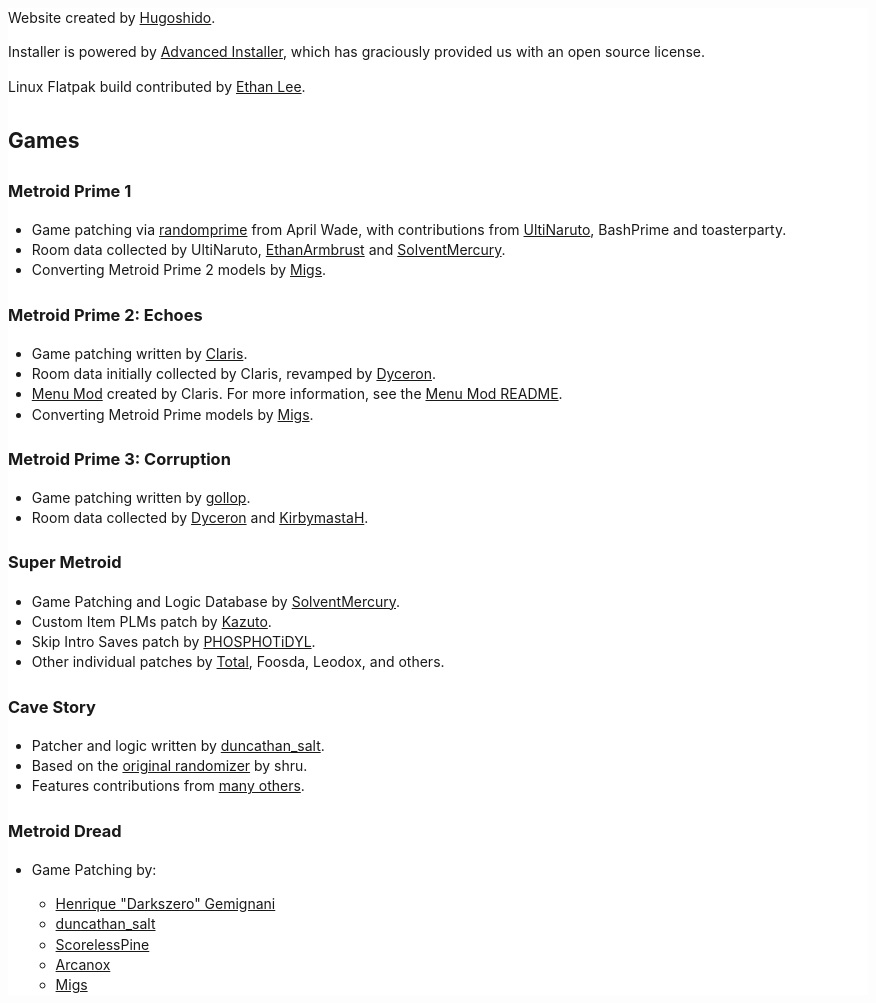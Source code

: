 Website created by [Hugoshido](https://twitch.tv/hugoshido).

Installer is powered by [Advanced Installer](https://www.advancedinstaller.com/), which has graciously provided us with an open source license.

Linux Flatpak build contributed by [Ethan Lee](https://flibitijibibo.com/).

## Games

### Metroid Prime 1

- Game patching via [randomprime](https://github.com/aprilwade/randomprime) from April Wade, with contributions from [UltiNaruto](https://github.com/UltiNaruto), BashPrime and toasterparty.
- Room data collected by UltiNaruto, [EthanArmbrust](https://github.com/EthanArmbrust) and [SolventMercury](https://github.com/SolventMercury).
- Converting Metroid Prime 2 models by [Migs](https://www.twitch.tv/migslive).

### Metroid Prime 2: Echoes

- Game patching written by [Claris](https://www.twitch.tv/claris).
- Room data initially collected by Claris, revamped by [Dyceron](https://www.twitch.tv/dyceron).
- [Menu Mod](https://www.dropbox.com/s/yhqqafaxfo3l4vn/Echoes%20Menu.7z) created by Claris. For more information, see the
  [Menu Mod README](https://www.dropbox.com/s/yhqqafaxfo3l4vn/Echoes%20Menu.7z?file_subpath=%2FEchoes+Menu%2Freadme.txt).
- Converting Metroid Prime models by [Migs](https://www.twitch.tv/migslive).

### Metroid Prime 3: Corruption

- Game patching written by [gollop](https://github.com/gollop).
- Room data collected by [Dyceron](https://www.twitch.tv/dyceron) and [KirbymastaH](https://www.twitch.tv/kirbymastah).

### Super Metroid

- Game Patching and Logic Database by [SolventMercury](https://github.com/SolventMercury).
- Custom Item PLMs patch by [Kazuto](https://github.com/Kazuto88).
- Skip Intro Saves patch by [PHOSPHOTiDYL](https://metroidconstruction.com/resource.php?id=265).
- Other individual patches by [Total](https://github.com/tewtal), Foosda, Leodox, and others.

### Cave Story

- Patcher and logic written by [duncathan_salt](https://twitter.com/duncathan_salt).
- Based on the [original randomizer](https://shru.itch.io/cave-story-randomizer) by shru.
- Features contributions from [many others](https://github.com/cave-story-randomizer/cave-story-randomizer/graphs/contributors).

### Metroid Dread

- Game Patching by:

  - [Henrique "Darkszero" Gemignani](https://github.com/henriquegemignani/)
  - [duncathan_salt](https://twitter.com/duncathan_salt)
  - [ScorelessPine](https://github.com/ScorelessPine)
  - [Arcanox](https://twitter.com/ArcanoxDragon)
  - [Migs](https://www.twitch.tv/migslive)
